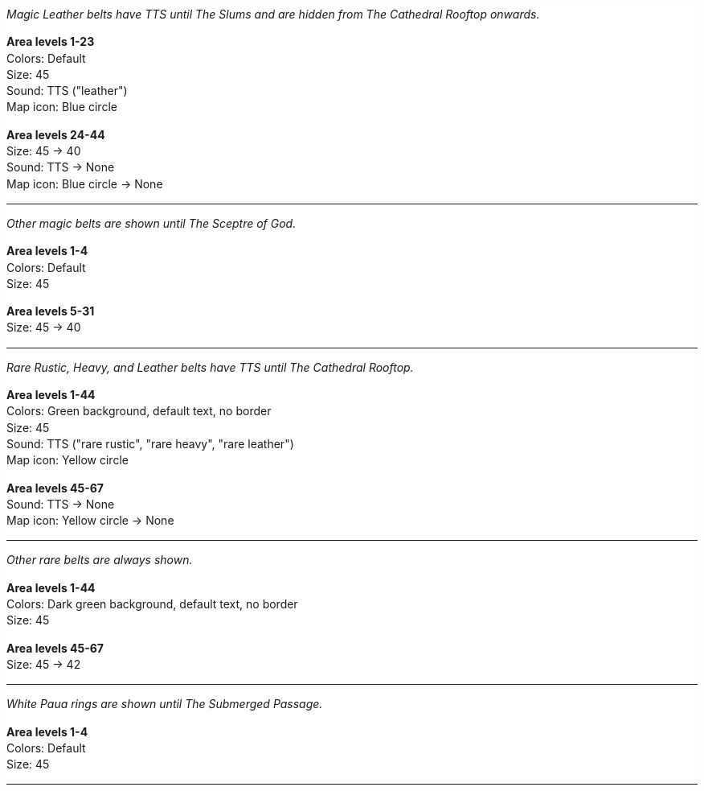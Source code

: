 
*Magic Leather belts have TTS until The Slums and are hidden from The Cathedral Rooftop onwards.*

**Area levels 1-23**  
Colors: Default  
Size: 45  
Sound: TTS ("leather")  
Map icon: Blue circle

**Area levels 24-44**  
Size: 45 -> 40  
Sound: TTS -> None  
Map icon: Blue circle -> None

---

*Other magic belts are shown until The Sceptre of God.*

**Area levels 1-4**  
Colors: Default  
Size: 45

**Area levels 5-31**  
Size: 45 -> 40

---

*Rare Rustic, Heavy, and Leather belts have TTS until The Cathedral Rooftop.*

**Area levels 1-44**  
Colors: Green background, default text, no border  
Size: 45  
Sound: TTS ("rare rustic", "rare heavy", "rare leather")  
Map icon: Yellow circle

**Area levels 45-67**  
Sound: TTS -> None  
Map icon: Yellow circle -> None

---

*Other rare belts are always shown.*

**Area levels 1-44**  
Colors: Dark green background, default text, no border  
Size: 45

**Area levels 45-67**  
Size: 45 -> 42

---

*White Paua rings are shown until The Submerged Passage.*

**Area levels 1-4**  
Colors: Default  
Size: 45

---
